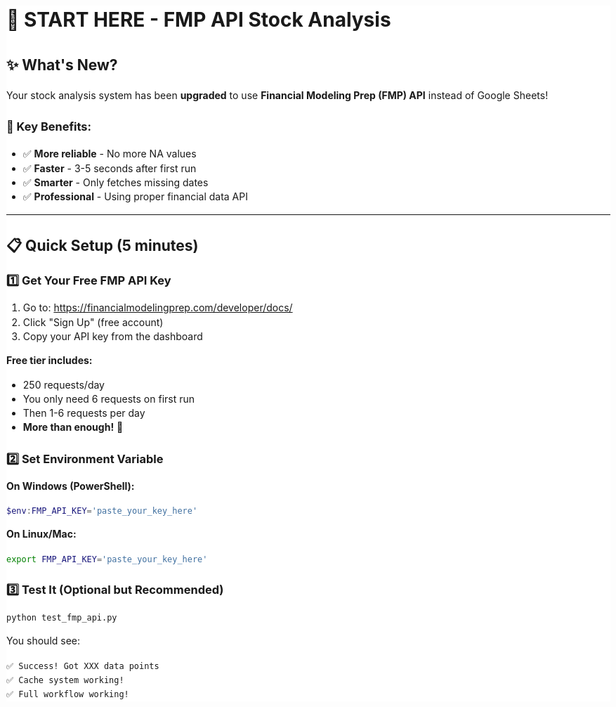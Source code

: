 # 🚀 START HERE - FMP API Stock Analysis

## ✨ What's New?

Your stock analysis system has been **upgraded** to use **Financial Modeling Prep (FMP) API** instead of Google Sheets!

### 🎯 Key Benefits:
- ✅ **More reliable** - No more NA values
- ✅ **Faster** - 3-5 seconds after first run
- ✅ **Smarter** - Only fetches missing dates
- ✅ **Professional** - Using proper financial data API

---

## 📋 Quick Setup (5 minutes)

### 1️⃣ Get Your Free FMP API Key

1. Go to: https://financialmodelingprep.com/developer/docs/
2. Click "Sign Up" (free account)
3. Copy your API key from the dashboard

**Free tier includes:**
- 250 requests/day
- You only need 6 requests on first run
- Then 1-6 requests per day
- **More than enough!** 🎉

### 2️⃣ Set Environment Variable

**On Windows (PowerShell):**
```powershell
$env:FMP_API_KEY='paste_your_key_here'
```

**On Linux/Mac:**
```bash
export FMP_API_KEY='paste_your_key_here'
```

### 3️⃣ Test It (Optional but Recommended)

```bash
python test_fmp_api.py
```

You should see:
```
✅ Success! Got XXX data points
✅ Cache system working!
✅ Full workflow working!
```
